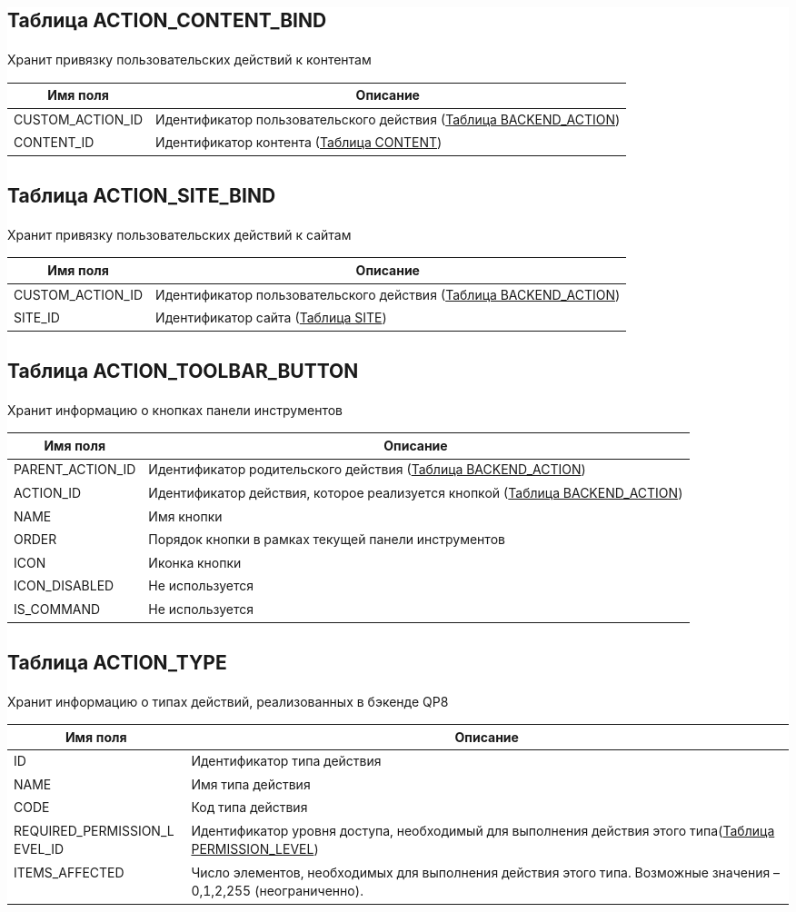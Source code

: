 
## Таблица ACTION_CONTENT_BIND

Хранит привязку пользовательских действий к контентам

| Имя поля       | Описание |
|----------------|----------|
| CUSTOM_ACTION_ID | Идентификатор пользовательского действия ([Таблица BACKEND_ACTION](#таблица-backend_action)) |
| CONTENT_ID | Идентификатор контента ([Таблица CONTENT](main#таблица-content)) |

## Таблица ACTION_SITE_BIND

Хранит привязку пользовательских действий к сайтам

| Имя поля       | Описание |
|----------------|----------|
| CUSTOM_ACTION_ID | Идентификатор пользовательского действия ([Таблица BACKEND_ACTION](#таблица-backend_action)) |
| SITE_ID | Идентификатор сайта ([Таблица SITE](main#таблица-site)) |

## Таблица ACTION_TOOLBAR_BUTTON

Хранит информацию о кнопках панели инструментов

| Имя поля       | Описание |
|----------------|----------|
| PARENT_ACTION_ID | Идентификатор родительского действия ([Таблица BACKEND_ACTION](#таблица-backend_action)) |
| ACTION_ID | Идентификатор действия, которое реализуется кнопкой ([Таблица BACKEND_ACTION](#таблица-backend_action)) |
| NAME | Имя кнопки |
| ORDER | Порядок кнопки в рамках текущей панели инструментов |
| ICON | Иконка кнопки |
| ICON_DISABLED | Не используется |
| IS_COMMAND | Не используется |

## Таблица ACTION_TYPE

Хранит информацию о типах действий, реализованных в бэкенде QP8

| Имя поля       | Описание |
|----------------|----------|
| ID | Идентификатор типа действия |
| NAME | Имя типа действия |
| CODE | Код типа действия |
| REQUIRED_PERMISSION_LEVEL_ID | Идентификатор уровня доступа, необходимый для выполнения действия этого типа([Таблица PERMISSION_LEVEL](access#таблица-permission_level)) |
| ITEMS_AFFECTED | Число элементов, необходимых для выполнения действия этого типа. Возможные значения – 0,1,2,255 (неограниченно). |
